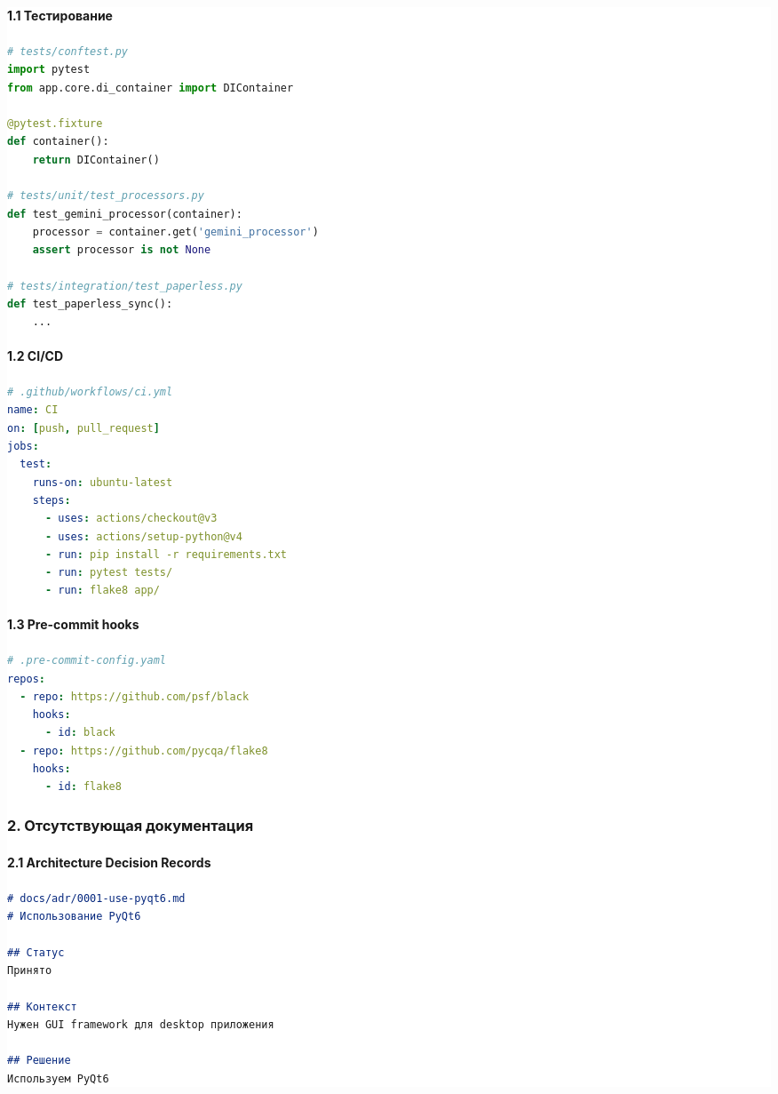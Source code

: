 #### 1.1 Тестирование
```python
# tests/conftest.py
import pytest
from app.core.di_container import DIContainer

@pytest.fixture
def container():
    return DIContainer()

# tests/unit/test_processors.py
def test_gemini_processor(container):
    processor = container.get('gemini_processor')
    assert processor is not None

# tests/integration/test_paperless.py
def test_paperless_sync():
    ...
```

#### 1.2 CI/CD
```yaml
# .github/workflows/ci.yml
name: CI
on: [push, pull_request]
jobs:
  test:
    runs-on: ubuntu-latest
    steps:
      - uses: actions/checkout@v3
      - uses: actions/setup-python@v4
      - run: pip install -r requirements.txt
      - run: pytest tests/
      - run: flake8 app/
```

#### 1.3 Pre-commit hooks
```yaml
# .pre-commit-config.yaml
repos:
  - repo: https://github.com/psf/black
    hooks:
      - id: black
  - repo: https://github.com/pycqa/flake8
    hooks:
      - id: flake8
```

### 2. Отсутствующая документация

#### 2.1 Architecture Decision Records
```markdown
# docs/adr/0001-use-pyqt6.md
# Использование PyQt6

## Статус
Принято

## Контекст
Нужен GUI framework для desktop приложения

## Решение
Используем PyQt6

```